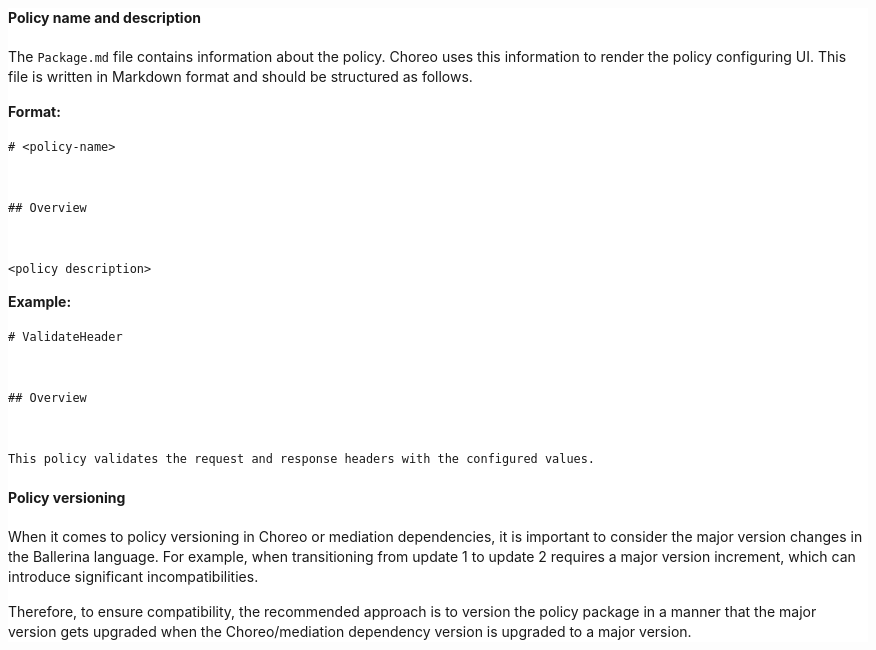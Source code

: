 #### Policy name and description

The `Package.md` file contains information about the policy. Choreo uses this information to render the policy configuring UI. This file is written in Markdown format and should be structured as follows.

**Format:**

```
# <policy-name>


## Overview


<policy description>

```

**Example:**

```
# ValidateHeader


## Overview


This policy validates the request and response headers with the configured values.

```

#### Policy versioning

When it comes to policy versioning in Choreo or mediation dependencies, it is important to consider the major version changes in the Ballerina language. For example, when transitioning from update 1 to update 2 requires a major version increment, which can introduce significant incompatibilities.

Therefore, to ensure compatibility, the recommended approach is to version the policy package in a manner that the major version gets upgraded when the Choreo/mediation dependency version is upgraded to a major version.  
